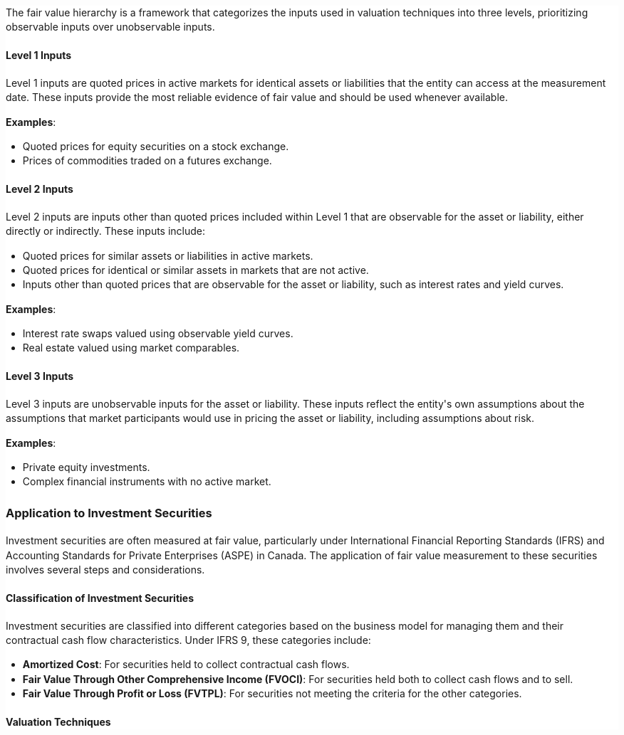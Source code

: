 The fair value hierarchy is a framework that categorizes the inputs used in valuation techniques into three levels, prioritizing observable inputs over unobservable inputs.

#### Level 1 Inputs

Level 1 inputs are quoted prices in active markets for identical assets or liabilities that the entity can access at the measurement date. These inputs provide the most reliable evidence of fair value and should be used whenever available.

**Examples**: 
- Quoted prices for equity securities on a stock exchange.
- Prices of commodities traded on a futures exchange.

#### Level 2 Inputs

Level 2 inputs are inputs other than quoted prices included within Level 1 that are observable for the asset or liability, either directly or indirectly. These inputs include:

- Quoted prices for similar assets or liabilities in active markets.
- Quoted prices for identical or similar assets in markets that are not active.
- Inputs other than quoted prices that are observable for the asset or liability, such as interest rates and yield curves.

**Examples**:
- Interest rate swaps valued using observable yield curves.
- Real estate valued using market comparables.

#### Level 3 Inputs

Level 3 inputs are unobservable inputs for the asset or liability. These inputs reflect the entity's own assumptions about the assumptions that market participants would use in pricing the asset or liability, including assumptions about risk.

**Examples**:
- Private equity investments.
- Complex financial instruments with no active market.

### Application to Investment Securities

Investment securities are often measured at fair value, particularly under International Financial Reporting Standards (IFRS) and Accounting Standards for Private Enterprises (ASPE) in Canada. The application of fair value measurement to these securities involves several steps and considerations.

#### Classification of Investment Securities

Investment securities are classified into different categories based on the business model for managing them and their contractual cash flow characteristics. Under IFRS 9, these categories include:

- **Amortized Cost**: For securities held to collect contractual cash flows.
- **Fair Value Through Other Comprehensive Income (FVOCI)**: For securities held both to collect cash flows and to sell.
- **Fair Value Through Profit or Loss (FVTPL)**: For securities not meeting the criteria for the other categories.

#### Valuation Techniques
